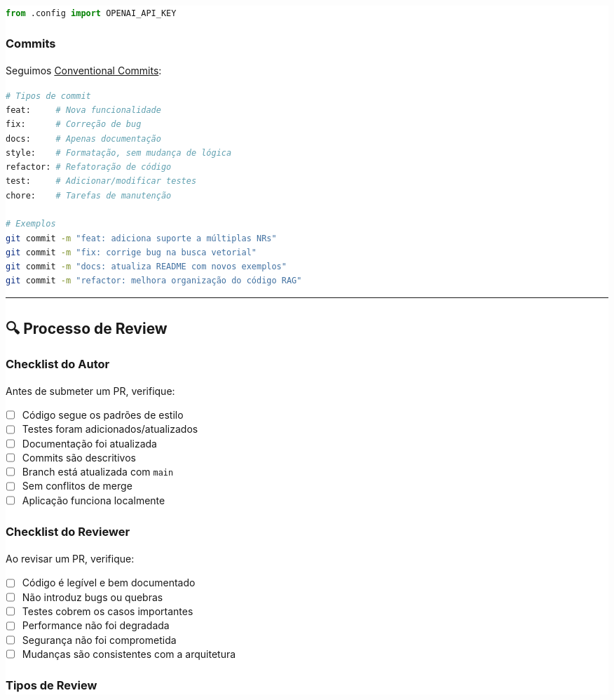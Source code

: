 ```python
from .config import OPENAI_API_KEY
```

### Commits

Seguimos [Conventional Commits](https://www.conventionalcommits.org/):

```bash
# Tipos de commit
feat:     # Nova funcionalidade
fix:      # Correção de bug
docs:     # Apenas documentação
style:    # Formatação, sem mudança de lógica
refactor: # Refatoração de código
test:     # Adicionar/modificar testes
chore:    # Tarefas de manutenção

# Exemplos
git commit -m "feat: adiciona suporte a múltiplas NRs"
git commit -m "fix: corrige bug na busca vetorial"
git commit -m "docs: atualiza README com novos exemplos"
git commit -m "refactor: melhora organização do código RAG"
```

---

## 🔍 Processo de Review

### Checklist do Autor

Antes de submeter um PR, verifique:

- [ ] Código segue os padrões de estilo
- [ ] Testes foram adicionados/atualizados
- [ ] Documentação foi atualizada
- [ ] Commits são descritivos
- [ ] Branch está atualizada com `main`
- [ ] Sem conflitos de merge
- [ ] Aplicação funciona localmente

### Checklist do Reviewer

Ao revisar um PR, verifique:

- [ ] Código é legível e bem documentado
- [ ] Não introduz bugs ou quebras
- [ ] Testes cobrem os casos importantes
- [ ] Performance não foi degradada
- [ ] Segurança não foi comprometida
- [ ] Mudanças são consistentes com a arquitetura

### Tipos de Review
